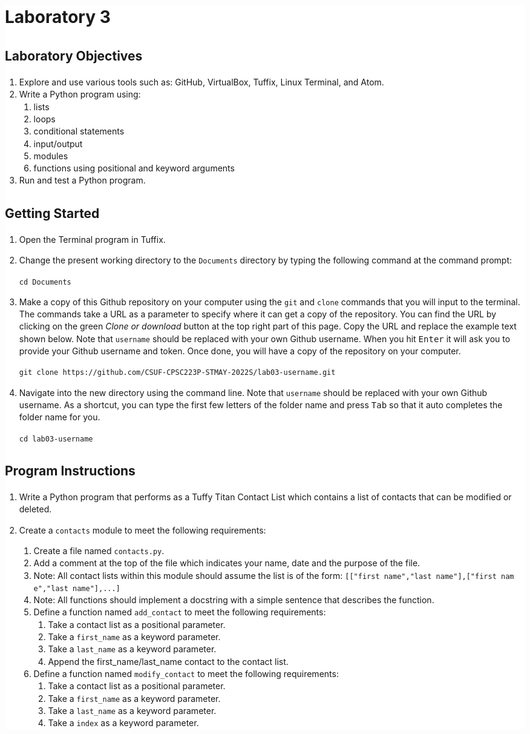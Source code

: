 # Laboratory 3

## Laboratory Objectives
1. Explore and use various tools such as: GitHub, VirtualBox, Tuffix, Linux Terminal, and Atom.
1. Write a Python program using:
     1. lists
     2. loops
     3. conditional statements
     4. input/output
     5. modules
     6. functions using positional and keyword arguments
1. Run and test a Python program.

## Getting Started
1. Open the Terminal program in Tuffix.
1. Change the present working directory to the `Documents` directory by typing the following command at the command prompt:

    ```
    cd Documents
    ```

1. Make a copy of this Github repository on your computer using the `git` and `clone` commands that you will input to the terminal. The commands take a URL as a parameter to specify where it can get a copy of the repository. You can find the URL by clicking on the green *Clone or download* button at the top right part of this page. Copy the URL and replace the example text shown below. Note that `username` should be replaced with your own Github username. When you hit <kbd>Enter</kbd> it will ask you to provide your Github username and token. Once done, you will have a copy of the repository on your computer.
    ```
    git clone https://github.com/CSUF-CPSC223P-STMAY-2022S/lab03-username.git
    ```
1. Navigate into the new directory using the command line. Note that `username` should be replaced with your own Github username.  As a shortcut, you can type the first few letters of the folder name and press <kbd>Tab</kbd> so that it auto completes the folder name for you.

     ```
     cd lab03-username
     ```
     
## Program Instructions
1. Write a Python program that performs as a Tuffy Titan Contact List which contains a list of contacts that can be modified or deleted.

1. Create a `contacts` module to meet the following requirements:
     1. Create a file named `contacts.py`.
     1. Add a comment at the top of the file which indicates your name, date and the purpose of the file.
     1. Note: All contact lists within this module should assume the list is of the form: `[["first name","last name"],["first name","last name"],...]`
     1. Note: All functions should implement a docstring with a simple sentence that describes the function.
     1. Define a function named `add_contact` to meet the following requirements:
          1. Take a contact list as a positional parameter.
          1. Take a `first_name` as a keyword parameter.
          1. Take a `last_name` as a keyword parameter.
          1. Append the first_name/last_name contact to the contact list.
     1. Define a function named `modify_contact` to meet the following requirements:
          1. Take a contact list as a positional parameter.
          1. Take a `first_name` as a keyword parameter.
          1. Take a `last_name` as a keyword parameter.
          1. Take a `index` as a keyword parameter.